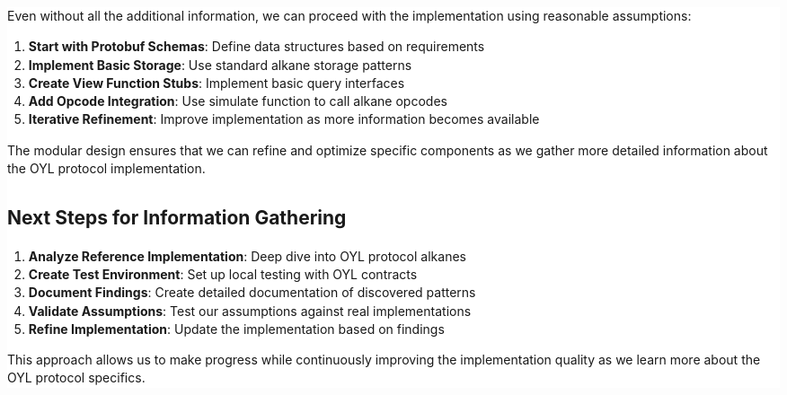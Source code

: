 Even without all the additional information, we can proceed with the implementation using reasonable assumptions:

1. **Start with Protobuf Schemas**: Define data structures based on requirements
2. **Implement Basic Storage**: Use standard alkane storage patterns
3. **Create View Function Stubs**: Implement basic query interfaces
4. **Add Opcode Integration**: Use simulate function to call alkane opcodes
5. **Iterative Refinement**: Improve implementation as more information becomes available

The modular design ensures that we can refine and optimize specific components as we gather more detailed information about the OYL protocol implementation.

## Next Steps for Information Gathering

1. **Analyze Reference Implementation**: Deep dive into OYL protocol alkanes
2. **Create Test Environment**: Set up local testing with OYL contracts
3. **Document Findings**: Create detailed documentation of discovered patterns
4. **Validate Assumptions**: Test our assumptions against real implementations
5. **Refine Implementation**: Update the implementation based on findings

This approach allows us to make progress while continuously improving the implementation quality as we learn more about the OYL protocol specifics.